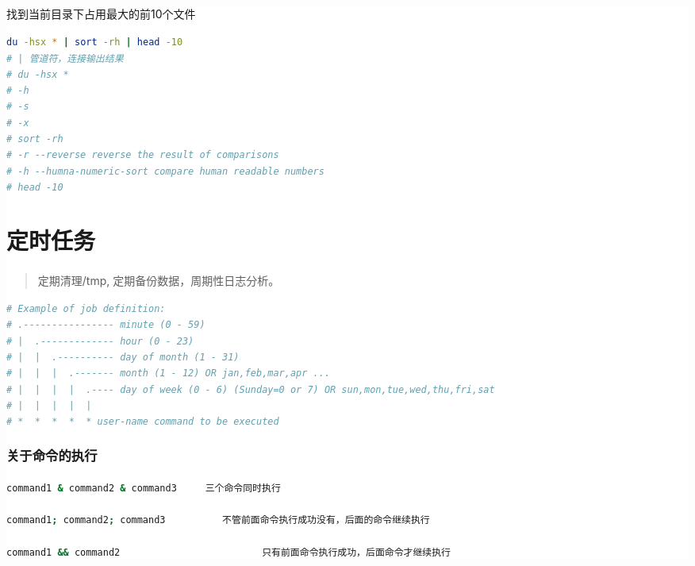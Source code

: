 找到当前目录下占用最大的前10个文件

```sh
du -hsx * | sort -rh | head -10
# | 管道符，连接输出结果
# du -hsx *
# -h
# -s
# -x
# sort -rh
# -r --reverse reverse the result of comparisons
# -h --humna-numeric-sort compare human readable numbers
# head -10
```



# 定时任务

> 定期清理/tmp, 定期备份数据，周期性日志分析。

```sh
# Example of job definition:
# .---------------- minute (0 - 59)
# |  .------------- hour (0 - 23)
# |  |  .---------- day of month (1 - 31)
# |  |  |  .------- month (1 - 12) OR jan,feb,mar,apr ...
# |  |  |  |  .---- day of week (0 - 6) (Sunday=0 or 7) OR sun,mon,tue,wed,thu,fri,sat
# |  |  |  |  |
# *  *  *  *  * user-name command to be executed
```

### 关于命令的执行
```sh
command1 & command2 & command3     三个命令同时执行 

command1; command2; command3          不管前面命令执行成功没有，后面的命令继续执行 

command1 && command2                         只有前面命令执行成功，后面命令才继续执行
```